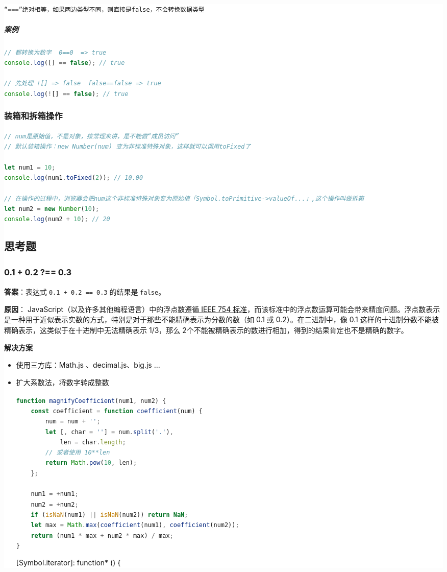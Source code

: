```js
“===”绝对相等，如果两边类型不同，则直接是false，不会转换数据类型
```



##### 案例

```js
// 都转换为数字  0==0  => true
console.log([] == false); // true

// 先处理 ![] => false  false==false => true
console.log(![] == false); // true
```



### 装箱和拆箱操作

```js
// num是原始值，不是对象，按常理来讲，是不能做“成员访问”
// 默认装箱操作：new Number(num) 变为非标准特殊对象，这样就可以调用toFixed了

let num1 = 10;
console.log(num1.toFixed(2)); // 10.00

// 在操作的过程中，浏览器会把num这个非标准特殊对象变为原始值「Symbol.toPrimitive->valueOf...」,这个操作叫做拆箱
let num2 = new Number(10);
console.log(num2 + 10); // 20
```



## 思考题

### 0.1 + 0.2 ?== 0.3

**答案**：表达式 `0.1 + 0.2 == 0.3` 的结果是 `false`。

**原因**： JavaScript（以及许多其他编程语言）中的浮点数遵循[ IEEE 754 标准](https://babbage.cs.qc.cuny.edu/IEEE-754.old/Decimal.html)，而该标准中的浮点数运算可能会带来精度问题。浮点数表示是一种用于近似表示实数的方式，特别是对于那些不能精确表示为分数的数（如 0.1 或 0.2）。在二进制中，像 0.1 这样的十进制分数不能被精确表示，这类似于在十进制中无法精确表示 1/3，那么 2个不能被精确表示的数进行相加，得到的结果肯定也不是精确的数字。

**解决方案**

- 使用三方库：Math.js 、decimal.js、big.js ...

- 扩大系数法，将数字转成整数

  ```js
  function magnifyCoefficient(num1, num2) {
      const coefficient = function coefficient(num) {
          num = num + '';
          let [, char = ''] = num.split('.'),
              len = char.length;
          // 或者使用 10**len 
          return Math.pow(10, len);
      };
  
      num1 = +num1;
      num2 = +num2;
      if (isNaN(num1) || isNaN(num2)) return NaN;
      let max = Math.max(coefficient(num1), coefficient(num2));
      return (num1 * max + num2 * max) / max;
  }
  ```


  [Symbol.iterator]: function* () {